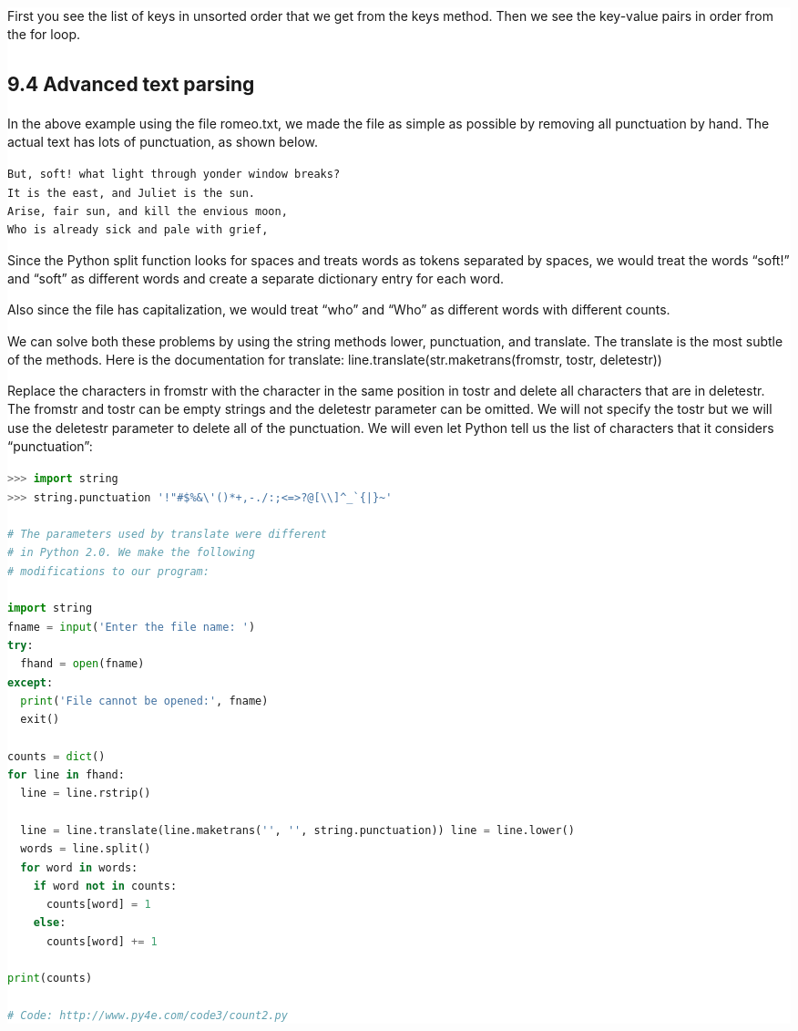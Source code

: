First you see the list of keys in unsorted order that we get from the keys method. Then we see the key-value pairs in order from the for loop.

## 9.4 Advanced text parsing

In the above example using the file romeo.txt, we made the file as simple as possible by removing all punctuation by hand. The actual text has lots of punctuation, as shown below.

```no-exec id=40381828-b2d0-453d-9a66-b5662a78442d
But, soft! what light through yonder window breaks?
It is the east, and Juliet is the sun.
Arise, fair sun, and kill the envious moon,
Who is already sick and pale with grief,
```

Since the Python split function looks for spaces and treats words as tokens separated by spaces, we would treat the words “soft!” and “soft” as different words and create a separate dictionary entry for each word.

Also since the file has capitalization, we would treat “who” and “Who” as different words with different counts.

We can solve both these problems by using the string methods lower, punctuation, and translate. The translate is the most subtle of the methods. Here is the documentation for translate: line.translate(str.maketrans(fromstr, tostr, deletestr))

Replace the characters in fromstr with the character in the same position in tostr and delete all characters that are in deletestr. The fromstr and tostr can be empty strings and the deletestr parameter can be omitted. We will not specify the tostr but we will use the deletestr parameter to delete all of the punctuation. We will even let Python tell us the list of characters that it considers “punctuation”:

```python no-exec id=a85b71b7-8453-44df-bbed-1f2a2d6dfa34
>>> import string
>>> string.punctuation '!"#$%&\'()*+,-./:;<=>?@[\\]^_`{|}~'

# The parameters used by translate were different
# in Python 2.0. We make the following
# modifications to our program:

import string
fname = input('Enter the file name: ')
try:
  fhand = open(fname)
except:
  print('File cannot be opened:', fname)
  exit()

counts = dict()
for line in fhand:
  line = line.rstrip()

  line = line.translate(line.maketrans('', '', string.punctuation)) line = line.lower()
  words = line.split()
  for word in words:
    if word not in counts:
      counts[word] = 1
    else:
      counts[word] += 1

print(counts)

# Code: http://www.py4e.com/code3/count2.py
```
